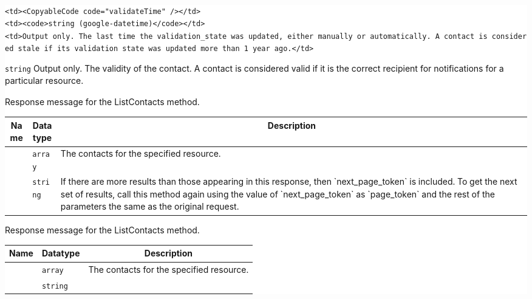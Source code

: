     <td><CopyableCode code="validateTime" /></td>
    <td><code>string (google-datetime)</code></td>
    <td>Output only. The last time the validation_state was updated, either manually or automatically. A contact is considered stale if its validation state was updated more than 1 year ago.</td>
</tr>
<tr>
    <td><CopyableCode code="validationState" /></td>
    <td><code>string</code></td>
    <td>Output only. The validity of the contact. A contact is considered valid if it is the correct recipient for notifications for a particular resource.</td>
</tr>
</tbody>
</table>
</TabItem>
<TabItem value="projects_contacts_list">

Response message for the ListContacts method.

<table>
<thead>
    <tr>
    <th>Name</th>
    <th>Datatype</th>
    <th>Description</th>
    </tr>
</thead>
<tbody>
<tr>
    <td><CopyableCode code="contacts" /></td>
    <td><code>array</code></td>
    <td>The contacts for the specified resource.</td>
</tr>
<tr>
    <td><CopyableCode code="nextPageToken" /></td>
    <td><code>string</code></td>
    <td>If there are more results than those appearing in this response, then `next_page_token` is included. To get the next set of results, call this method again using the value of `next_page_token` as `page_token` and the rest of the parameters the same as the original request.</td>
</tr>
</tbody>
</table>
</TabItem>
<TabItem value="folders_contacts_list">

Response message for the ListContacts method.

<table>
<thead>
    <tr>
    <th>Name</th>
    <th>Datatype</th>
    <th>Description</th>
    </tr>
</thead>
<tbody>
<tr>
    <td><CopyableCode code="contacts" /></td>
    <td><code>array</code></td>
    <td>The contacts for the specified resource.</td>
</tr>
<tr>
    <td><CopyableCode code="nextPageToken" /></td>
    <td><code>string</code></td>